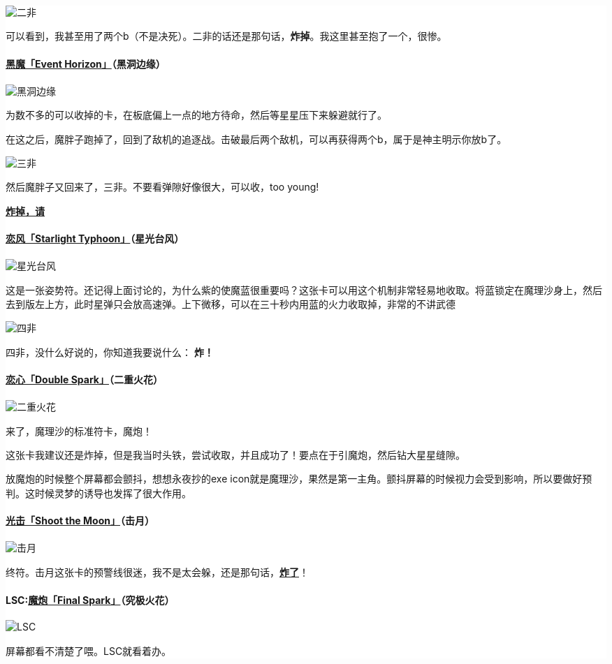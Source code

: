 ![二非](https://raw.githubusercontent.com/cedarsaigyouji/imagerepo/master/img/th044.bmp)

可以看到，我甚至用了两个b（不是决死）。二非的话还是那句话，**炸掉**。我这里甚至抱了一个，很惨。

#### [黑魔「Event Horizon」](https://thwiki.cc/黑魔「Event_Horizon」)（黑洞边缘）

![黑洞边缘](https://raw.githubusercontent.com/cedarsaigyouji/imagerepo/master/img/th045.bmp)

为数不多的可以收掉的卡，在板底偏上一点的地方待命，然后等星星压下来躲避就行了。

在这之后，魔胖子跑掉了，回到了敌机的追逐战。击破最后两个敌机，可以再获得两个b，属于是神主明示你放b了。

![三非](https://raw.githubusercontent.com/cedarsaigyouji/imagerepo/master/img/th046.bmp)

然后魔胖子又回来了，三非。不要看弹隙好像很大，可以收，too young!

**<u>炸掉，请</u>**

#### [恋风「Starlight Typhoon」](https://thwiki.cc/恋风「Starlight_Typhoon」)（星光台风）

![星光台风](https://raw.githubusercontent.com/cedarsaigyouji/imagerepo/master/img/th047.bmp)

这是一张姿势符。还记得上面讨论的，为什么紫的使魔蓝很重要吗？这张卡可以用这个机制非常轻易地收取。将蓝锁定在魔理沙身上，然后去到版左上方，此时星弹只会放高速弹。上下微移，可以在三十秒内用蓝的火力收取掉，非常的不讲武德

![四非](https://raw.githubusercontent.com/cedarsaigyouji/imagerepo/master/img/th048.bmp)

四非，没什么好说的，你知道我要说什么： **炸！**

#### [恋心「Double Spark」](https://thwiki.cc/恋心「Double_Spark」)（二重火花）

![二重火花](https://raw.githubusercontent.com/cedarsaigyouji/imagerepo/master/img/th049.bmp)

来了，魔理沙的标准符卡，魔炮！

这张卡我建议还是炸掉，但是我当时头铁，尝试收取，并且成功了！要点在于引魔炮，然后钻大星星缝隙。

放魔炮的时候整个屏幕都会颤抖，想想永夜抄的exe icon就是魔理沙，果然是第一主角。颤抖屏幕的时候视力会受到影响，所以要做好预判。这时候灵梦的诱导也发挥了很大作用。

#### [光击「Shoot the Moon」](https://thwiki.cc/光击「Shoot_the_Moon」)（击月）

![击月](https://raw.githubusercontent.com/cedarsaigyouji/imagerepo/master/img/th050.bmp)

终符。击月这张卡的预警线很迷，我不是太会躲，还是那句话，**<u>炸了</u>**！

#### LSC:[魔炮「Final Spark」](https://thwiki.cc/魔炮「Final_Spark」)（究极火花）

![LSC](https://raw.githubusercontent.com/cedarsaigyouji/imagerepo/master/img/th051.bmp)

屏幕都看不清楚了喂。LSC就看着办。
